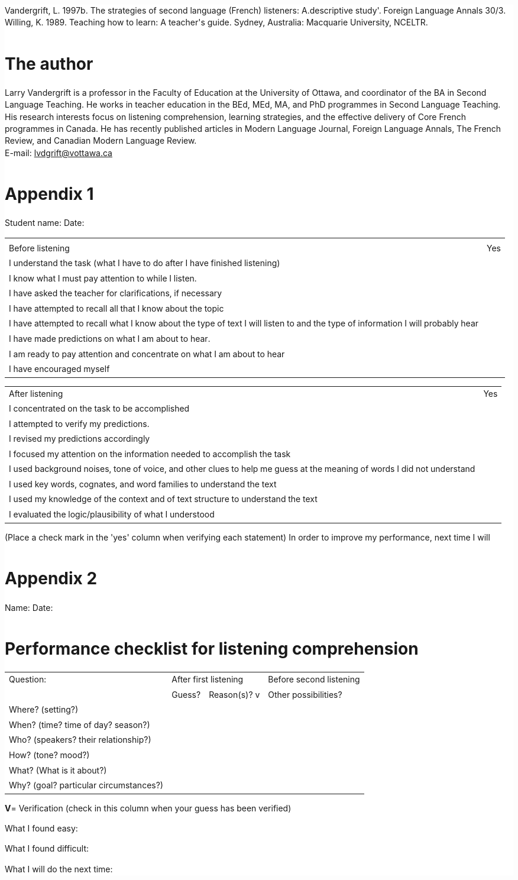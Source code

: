 Vandergrift, L. 1997b. The strategies of second language (French) listeners: A.descriptive study'. Foreign Language Annals 30/3.   
Willing, K. 1989. Teaching how to learn: A teacher's guide. Sydney, Australia: Macquarie University, NCELTR.

# The author

Larry Vandergrift is a professor in the Faculty of Education at the University of Ottawa, and coordinator of the BA in Second Language Teaching. He works in teacher education in the BEd, MEd, MA, and PhD programmes in Second Language Teaching. His research interests focus on listening comprehension, learning strategies, and the effective delivery of Core French programmes in Canada. He has recently published articles in Modern Language Journal, Foreign Language Annals, The French Review, and Canadian Modern Language Review.   
E-mail: <lvdgrift@vottawa.ca>

# Appendix 1

Student name: Date:

<html><body><table><tr><td colspan="2"></td></tr><tr><td>Before listening</td><td>Yes</td></tr><tr><td>I understand the task (what I have to do after I have finished listening)</td><td></td></tr><tr><td>I know what I must pay attention to while I listen.</td><td></td></tr><tr><td>I have asked the teacher for clarifications, if necessary</td><td></td></tr><tr><td>I have attempted to recall all that I know about the topic</td><td></td></tr><tr><td>I have attempted to recall what I know about the type of text I will listen to and the type of information I will probably hear</td><td></td></tr><tr><td>I have made predictions on what I am about to hear.</td><td></td></tr><tr><td>I am ready to pay attention and concentrate on what I am about to hear</td><td></td></tr><tr><td>I have encouraged myself</td><td></td></tr></table></body></html>

<html><body><table><tr><td>After listening</td><td>Yes</td></tr><tr><td>I concentrated on the task to be accomplished</td><td></td></tr><tr><td>I attempted to verify my predictions.</td><td></td></tr><tr><td>I revised my predictions accordingly</td><td></td></tr><tr><td>I focused my attention on the information needed to accomplish the task</td><td></td></tr><tr><td>I used background noises, tone of voice, and other clues to help me guess at the meaning of words I did not understand</td><td></td></tr><tr><td>I used key words, cognates, and word families to understand the text</td><td></td></tr><tr><td>I used my knowledge of the context and of text structure to understand the text</td><td></td></tr><tr><td>I evaluated the logic/plausibility of what I understood</td><td></td></tr></table></body></html>

(Place a check mark in the 'yes' column when verifying each statement) In order to improve my performance, next time I will

# Appendix 2

Name: Date:

# Performance checklist for listening comprehension

<html><body><table><tr><td rowspan="2">Question:</td><td colspan="2">After first listening</td><td>Before second listening</td></tr><tr><td>Guess?</td><td>Reason(s)? v</td><td>Other possibilities?</td></tr><tr><td>Where? (setting?)</td><td></td><td></td><td></td></tr><tr><td>When? (time? time of day? season?)</td><td></td><td></td><td></td></tr><tr><td>Who? (speakers? their relationship?)</td><td></td><td></td><td></td></tr><tr><td>How? (tone? mood?)</td><td></td><td></td><td></td></tr><tr><td>What? (What is it about?)</td><td></td><td></td><td></td></tr><tr><td>Why? (goal? particular circumstances?)</td><td></td><td></td><td></td></tr></table></body></html>

$\mathbf { V } =$ Verification (check in this column when your guess has been verified)

What I found easy:

What I found difficult:

What I will do the next time: